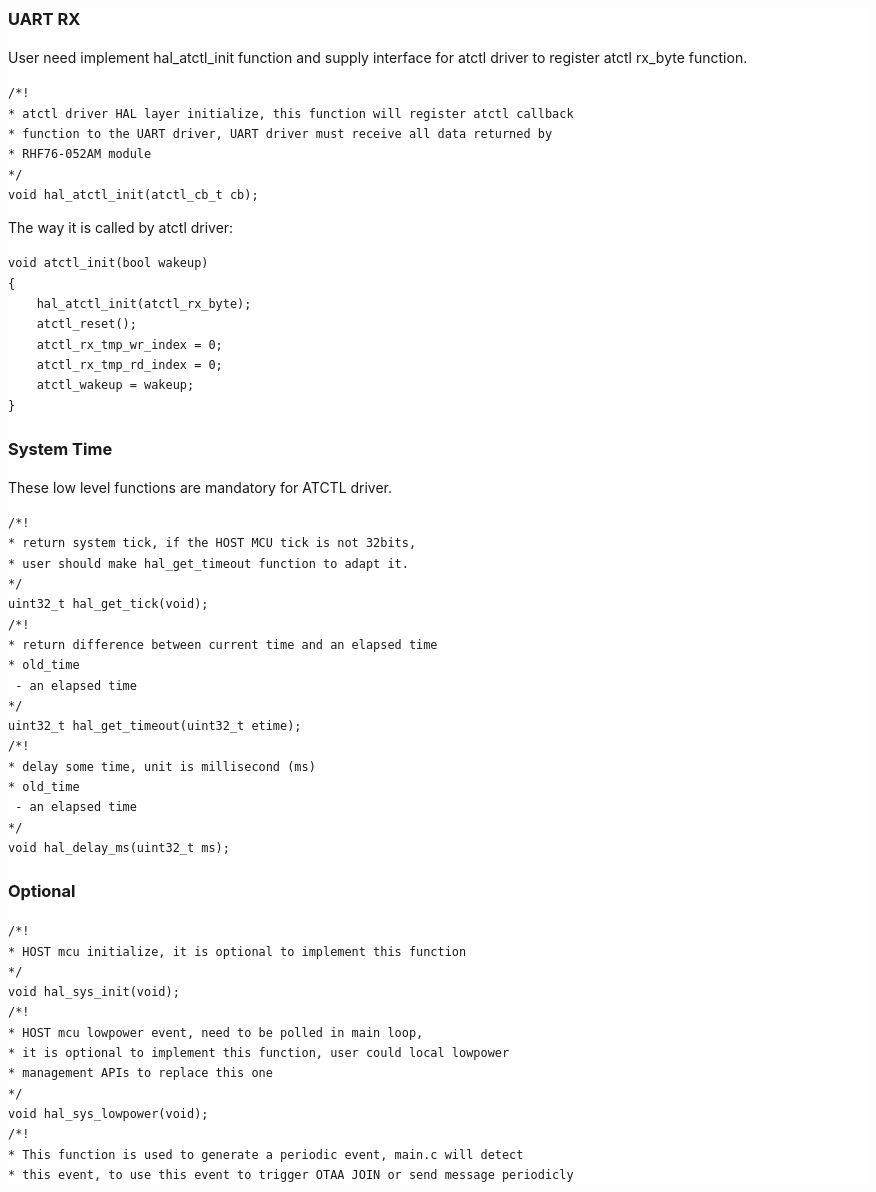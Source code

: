 ### UART RX

User need implement hal_atctl_init function and supply interface for atctl driver to register atctl rx_byte function.

```
/*!
* atctl driver HAL layer initialize, this function will register atctl callback
* function to the UART driver, UART driver must receive all data returned by
* RHF76-052AM module
*/
void hal_atctl_init(atctl_cb_t cb);
```

The way it is called by atctl driver:

```
void atctl_init(bool wakeup)
{
    hal_atctl_init(atctl_rx_byte);
    atctl_reset();
    atctl_rx_tmp_wr_index = 0;
    atctl_rx_tmp_rd_index = 0;
    atctl_wakeup = wakeup;
}
```

### System Time

These low level functions are mandatory for ATCTL driver.

```
/*!
* return system tick, if the HOST MCU tick is not 32bits,
* user should make hal_get_timeout function to adapt it.
*/
uint32_t hal_get_tick(void);
/*!
* return difference between current time and an elapsed time
* old_time
 - an elapsed time
*/
uint32_t hal_get_timeout(uint32_t etime);
/*!
* delay some time, unit is millisecond (ms)
* old_time
 - an elapsed time
*/
void hal_delay_ms(uint32_t ms);
```

### Optional

```
/*!
* HOST mcu initialize, it is optional to implement this function
*/
void hal_sys_init(void);
/*!
* HOST mcu lowpower event, need to be polled in main loop,
* it is optional to implement this function, user could local lowpower
* management APIs to replace this one
*/
void hal_sys_lowpower(void);
/*!
* This function is used to generate a periodic event, main.c will detect
* this event, to use this event to trigger OTAA JOIN or send message periodicly
```